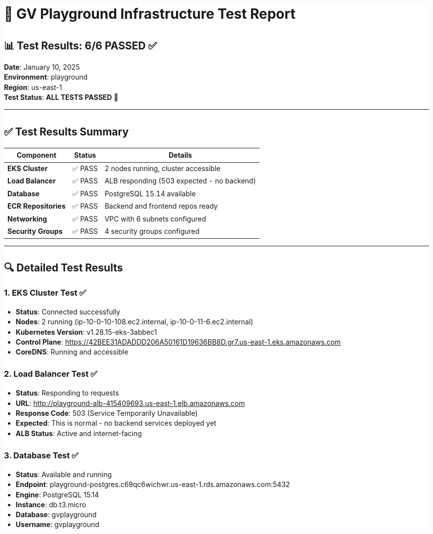 # 🧪 GV Playground Infrastructure Test Report

## 📊 **Test Results: 6/6 PASSED** ✅

**Date**: January 10, 2025  
**Environment**: playground  
**Region**: us-east-1  
**Test Status**: **ALL TESTS PASSED** 🎉

---

## ✅ **Test Results Summary**

| Component | Status | Details |
|-----------|--------|---------|
| **EKS Cluster** | ✅ PASS | 2 nodes running, cluster accessible |
| **Load Balancer** | ✅ PASS | ALB responding (503 expected - no backend) |
| **Database** | ✅ PASS | PostgreSQL 15.14 available |
| **ECR Repositories** | ✅ PASS | Backend and frontend repos ready |
| **Networking** | ✅ PASS | VPC with 6 subnets configured |
| **Security Groups** | ✅ PASS | 4 security groups configured |

---

## 🔍 **Detailed Test Results**

### **1. EKS Cluster Test** ✅
- **Status**: Connected successfully
- **Nodes**: 2 running (ip-10-0-10-108.ec2.internal, ip-10-0-11-6.ec2.internal)
- **Kubernetes Version**: v1.28.15-eks-3abbec1
- **Control Plane**: https://42BEE31ADADDD206A50161D19636BB8D.gr7.us-east-1.eks.amazonaws.com
- **CoreDNS**: Running and accessible

### **2. Load Balancer Test** ✅
- **Status**: Responding to requests
- **URL**: http://playground-alb-415409693.us-east-1.elb.amazonaws.com
- **Response Code**: 503 (Service Temporarily Unavailable)
- **Expected**: This is normal - no backend services deployed yet
- **ALB Status**: Active and internet-facing

### **3. Database Test** ✅
- **Status**: Available and running
- **Endpoint**: playground-postgres.c69qc6wichwr.us-east-1.rds.amazonaws.com:5432
- **Engine**: PostgreSQL 15.14
- **Instance**: db.t3.micro
- **Database**: gvplayground
- **Username**: gvplayground
